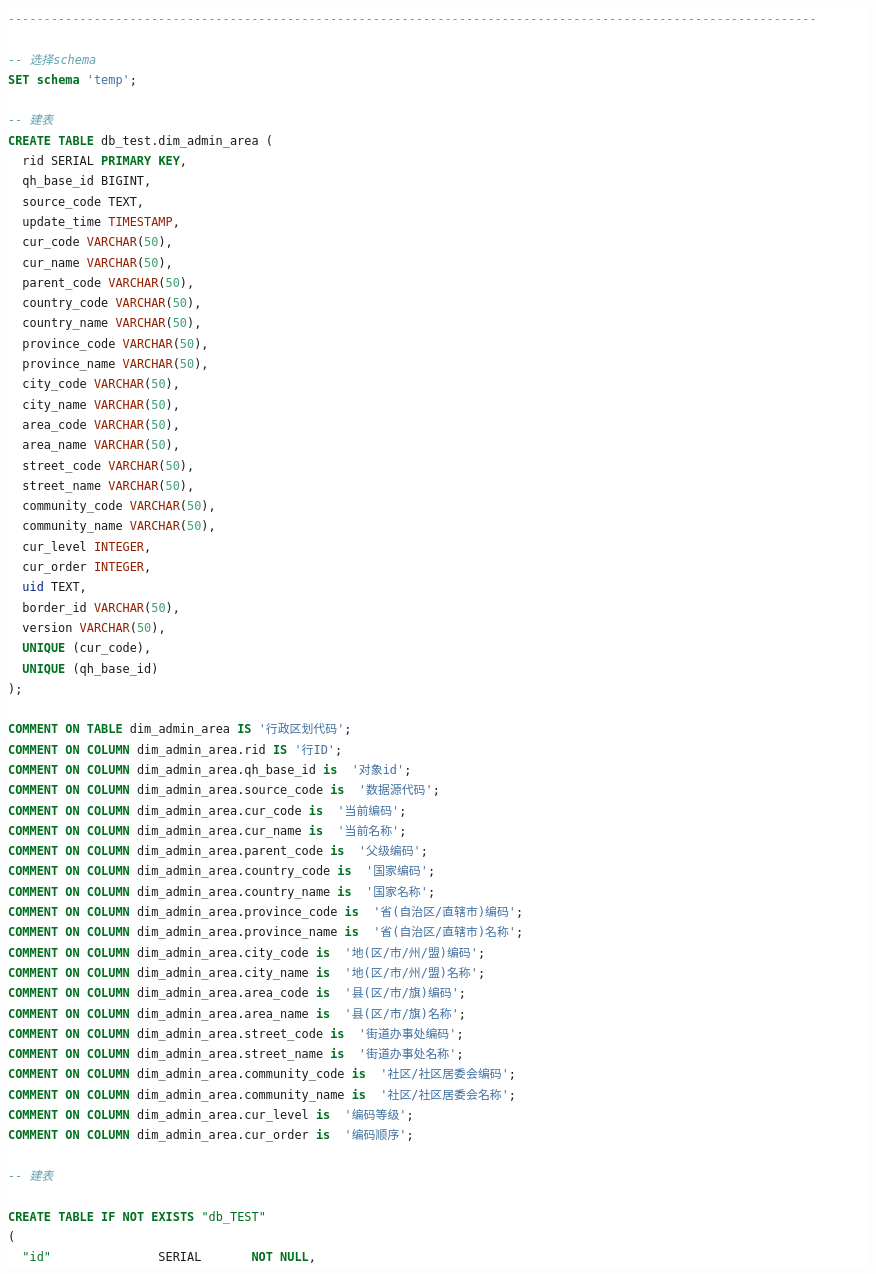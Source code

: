 ```SQL
-----------------------------------------------------------------------------------------------------------------

-- 选择schema
SET schema 'temp';

-- 建表
CREATE TABLE db_test.dim_admin_area (
  rid SERIAL PRIMARY KEY,
  qh_base_id BIGINT,
  source_code TEXT,
  update_time TIMESTAMP,
  cur_code VARCHAR(50),
  cur_name VARCHAR(50),
  parent_code VARCHAR(50),
  country_code VARCHAR(50),
  country_name VARCHAR(50),
  province_code VARCHAR(50),
  province_name VARCHAR(50),
  city_code VARCHAR(50),
  city_name VARCHAR(50),
  area_code VARCHAR(50),
  area_name VARCHAR(50),
  street_code VARCHAR(50),
  street_name VARCHAR(50),
  community_code VARCHAR(50),
  community_name VARCHAR(50),
  cur_level INTEGER,
  cur_order INTEGER,
  uid TEXT,
  border_id VARCHAR(50),
  version VARCHAR(50),
  UNIQUE (cur_code),
  UNIQUE (qh_base_id)
);

COMMENT ON TABLE dim_admin_area IS '行政区划代码';
COMMENT ON COLUMN dim_admin_area.rid IS '行ID';
COMMENT ON COLUMN dim_admin_area.qh_base_id is  '对象id';
COMMENT ON COLUMN dim_admin_area.source_code is  '数据源代码';
COMMENT ON COLUMN dim_admin_area.cur_code is  '当前编码';
COMMENT ON COLUMN dim_admin_area.cur_name is  '当前名称';
COMMENT ON COLUMN dim_admin_area.parent_code is  '父级编码';
COMMENT ON COLUMN dim_admin_area.country_code is  '国家编码';
COMMENT ON COLUMN dim_admin_area.country_name is  '国家名称';
COMMENT ON COLUMN dim_admin_area.province_code is  '省(自治区/直辖市)编码';
COMMENT ON COLUMN dim_admin_area.province_name is  '省(自治区/直辖市)名称';
COMMENT ON COLUMN dim_admin_area.city_code is  '地(区/市/州/盟)编码';
COMMENT ON COLUMN dim_admin_area.city_name is  '地(区/市/州/盟)名称';
COMMENT ON COLUMN dim_admin_area.area_code is  '县(区/市/旗)编码';
COMMENT ON COLUMN dim_admin_area.area_name is  '县(区/市/旗)名称';
COMMENT ON COLUMN dim_admin_area.street_code is  '街道办事处编码';
COMMENT ON COLUMN dim_admin_area.street_name is  '街道办事处名称';
COMMENT ON COLUMN dim_admin_area.community_code is  '社区/社区居委会编码';
COMMENT ON COLUMN dim_admin_area.community_name is  '社区/社区居委会名称';
COMMENT ON COLUMN dim_admin_area.cur_level is  '编码等级';
COMMENT ON COLUMN dim_admin_area.cur_order is  '编码顺序';

-- 建表

CREATE TABLE IF NOT EXISTS "db_TEST"
(
  "id"               SERIAL       NOT NULL,
```